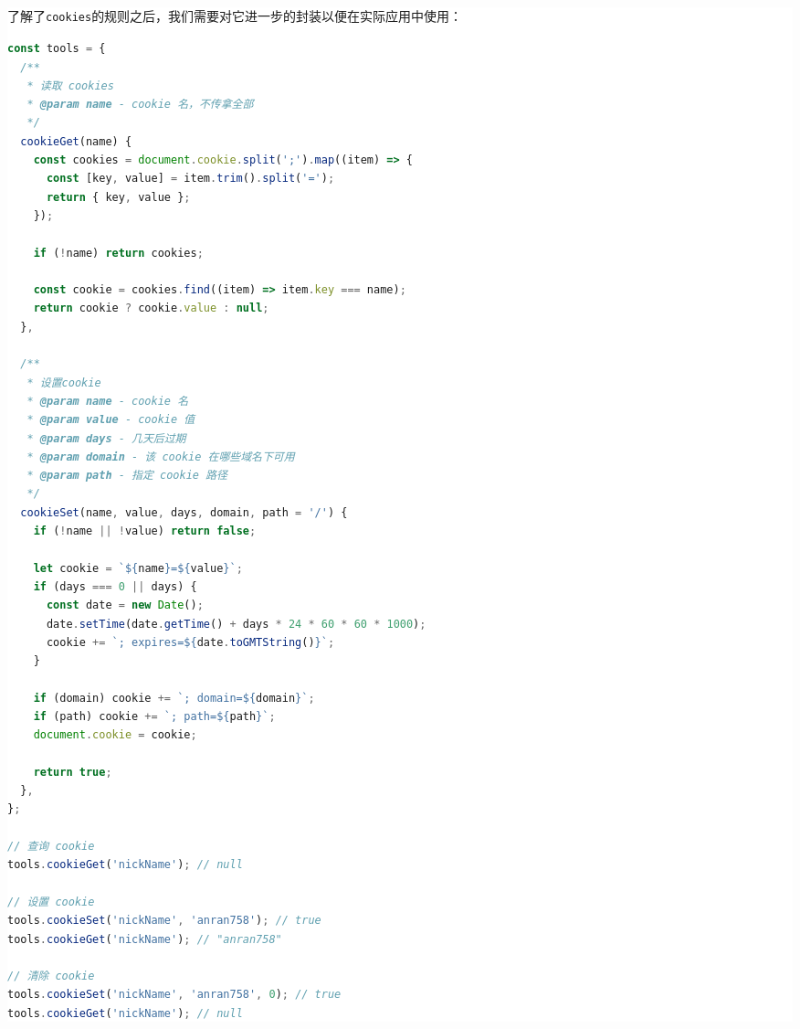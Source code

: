 了解了`cookies`的规则之后，我们需要对它进一步的封装以便在实际应用中使用：

```javascript
const tools = {
  /**
   * 读取 cookies
   * @param name - cookie 名，不传拿全部
   */
  cookieGet(name) {
    const cookies = document.cookie.split(';').map((item) => {
      const [key, value] = item.trim().split('=');
      return { key, value };
    });

    if (!name) return cookies;

    const cookie = cookies.find((item) => item.key === name);
    return cookie ? cookie.value : null;
  },

  /**
   * 设置cookie
   * @param name - cookie 名
   * @param value - cookie 值
   * @param days - 几天后过期
   * @param domain - 该 cookie 在哪些域名下可用
   * @param path - 指定 cookie 路径
   */
  cookieSet(name, value, days, domain, path = '/') {
    if (!name || !value) return false;

    let cookie = `${name}=${value}`;
    if (days === 0 || days) {
      const date = new Date();
      date.setTime(date.getTime() + days * 24 * 60 * 60 * 1000);
      cookie += `; expires=${date.toGMTString()}`;
    }

    if (domain) cookie += `; domain=${domain}`;
    if (path) cookie += `; path=${path}`;
    document.cookie = cookie;

    return true;
  },
};

// 查询 cookie
tools.cookieGet('nickName'); // null

// 设置 cookie
tools.cookieSet('nickName', 'anran758'); // true
tools.cookieGet('nickName'); // "anran758"

// 清除 cookie
tools.cookieSet('nickName', 'anran758', 0); // true
tools.cookieGet('nickName'); // null
```
